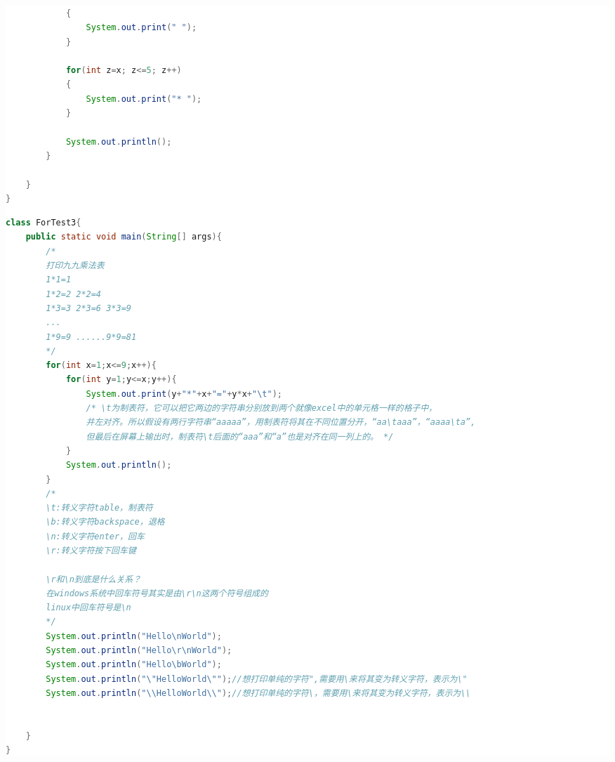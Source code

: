 ```java
			{
				System.out.print(" ");
			}
			
			for(int z=x; z<=5; z++)
			{
				System.out.print("* ");
			}

			System.out.println();
		}
		
	}
}
```

```java
class ForTest3{
	public static void main(String[] args){
		/* 
		打印九九乘法表
		1*1=1
		1*2=2 2*2=4
		1*3=3 2*3=6 3*3=9
		...
		1*9=9 ......9*9=81
		*/
		for(int x=1;x<=9;x++){
			for(int y=1;y<=x;y++){
				System.out.print(y+"*"+x+"="+y*x+"\t");
				/* \t为制表符，它可以把它两边的字符串分别放到两个就像excel中的单元格一样的格子中，
				并左对齐。所以假设有两行字符串“aaaaa”，用制表符将其在不同位置分开，“aa\taaa”，“aaaa\ta”,
				但最后在屏幕上输出时，制表符\t后面的“aaa”和“a”也是对齐在同一列上的。 */
			}
			System.out.println();
		}
		/* 
		\t:转义字符table，制表符
		\b:转义字符backspace，退格
		\n:转义字符enter，回车
		\r:转义字符按下回车键
		
		\r和\n到底是什么关系？
		在windows系统中回车符号其实是由\r\n这两个符号组成的
		linux中回车符号是\n
		*/
		System.out.println("Hello\nWorld");
		System.out.println("Hello\r\nWorld");
		System.out.println("Hello\bWorld");
		System.out.println("\"HelloWorld\"");//想打印单纯的字符",需要用\来将其变为转义字符，表示为\"
		System.out.println("\\HelloWorld\\");//想打印单纯的字符\，需要用\来将其变为转义字符，表示为\\
		
		
	}
}
```
